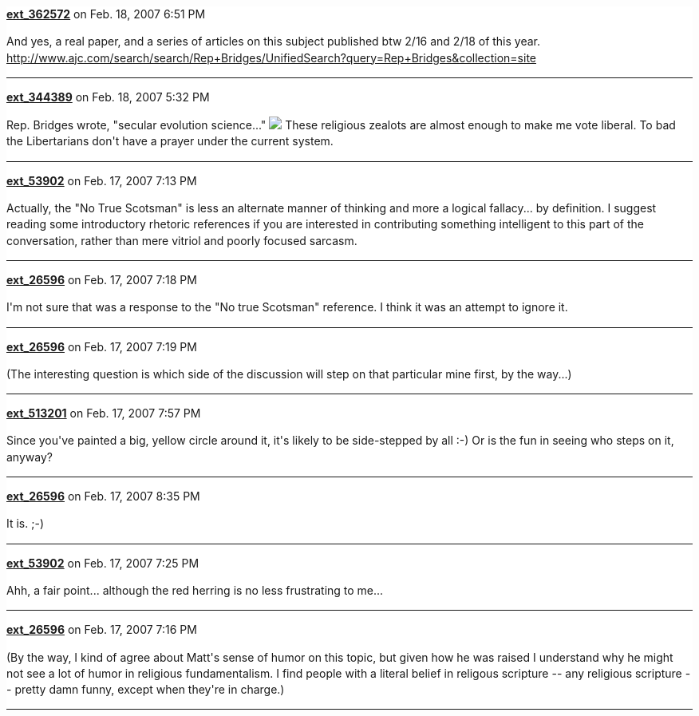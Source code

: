 **[ext_362572](https://www.dreamwidth.org/users/ext_362572)** on Feb. 18, 2007 6:51 PM

And yes, a real paper, and a series of articles on this subject published btw 2/16 and 2/18 of this year. http://www.ajc.com/search/search/Rep+Bridges/UnifiedSearch?query=Rep+Bridges&collection=site

---

**[ext_344389](https://www.dreamwidth.org/users/ext_344389)** on Feb. 18, 2007 5:32 PM

Rep. Bridges wrote, "secular evolution science..." ![](http://img.photobucket.com/albums/v292/TVNews/WebButtons/YahooLaughing.gif) These religious zealots are almost enough to make me vote liberal. To bad the Libertarians don't have a prayer under the current system.

---

**[ext_53902](https://www.dreamwidth.org/users/ext_53902)** on Feb. 17, 2007 7:13 PM

Actually, the "No True Scotsman" is less an alternate manner of thinking and more a logical fallacy... by definition. I suggest reading some introductory rhetoric references if you are interested in contributing something intelligent to this part of the conversation, rather than mere vitriol and poorly focused sarcasm.

---

**[ext_26596](https://www.dreamwidth.org/users/ext_26596)** on Feb. 17, 2007 7:18 PM

I'm not sure that was a response to the "No true Scotsman" reference. I think it was an attempt to ignore it.

---

**[ext_26596](https://www.dreamwidth.org/users/ext_26596)** on Feb. 17, 2007 7:19 PM

(The interesting question is which side of the discussion will step on that particular mine first, by the way...)

---

**[ext_513201](https://www.dreamwidth.org/users/ext_513201)** on Feb. 17, 2007 7:57 PM

Since you've painted a big, yellow circle around it, it's likely to be side-stepped by all :-) Or is the fun in seeing who steps on it, anyway?

---

**[ext_26596](https://www.dreamwidth.org/users/ext_26596)** on Feb. 17, 2007 8:35 PM

It is. ;-)

---

**[ext_53902](https://www.dreamwidth.org/users/ext_53902)** on Feb. 17, 2007 7:25 PM

Ahh, a fair point... although the red herring is no less frustrating to me...

---

**[ext_26596](https://www.dreamwidth.org/users/ext_26596)** on Feb. 17, 2007 7:16 PM

(By the way, I kind of agree about Matt's sense of humor on this topic, but given how he was raised I understand why he might not see a lot of humor in religious fundamentalism. I find people with a literal belief in religous scripture -- any religious scripture -- pretty damn funny, except when they're in charge.)

---